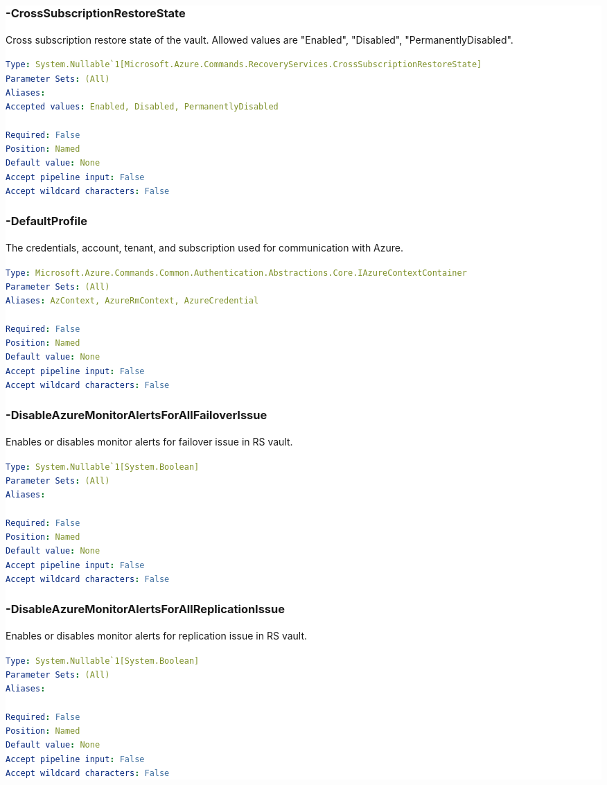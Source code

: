 ### -CrossSubscriptionRestoreState
Cross subscription restore state of the vault. Allowed values are "Enabled", "Disabled", "PermanentlyDisabled".

```yaml
Type: System.Nullable`1[Microsoft.Azure.Commands.RecoveryServices.CrossSubscriptionRestoreState]
Parameter Sets: (All)
Aliases:
Accepted values: Enabled, Disabled, PermanentlyDisabled

Required: False
Position: Named
Default value: None
Accept pipeline input: False
Accept wildcard characters: False
```

### -DefaultProfile
The credentials, account, tenant, and subscription used for communication with Azure.

```yaml
Type: Microsoft.Azure.Commands.Common.Authentication.Abstractions.Core.IAzureContextContainer
Parameter Sets: (All)
Aliases: AzContext, AzureRmContext, AzureCredential

Required: False
Position: Named
Default value: None
Accept pipeline input: False
Accept wildcard characters: False
```

### -DisableAzureMonitorAlertsForAllFailoverIssue
Enables or disables monitor alerts for failover issue in RS vault.

```yaml
Type: System.Nullable`1[System.Boolean]
Parameter Sets: (All)
Aliases:

Required: False
Position: Named
Default value: None
Accept pipeline input: False
Accept wildcard characters: False
```

### -DisableAzureMonitorAlertsForAllReplicationIssue
Enables or disables monitor alerts for replication issue in RS vault.

```yaml
Type: System.Nullable`1[System.Boolean]
Parameter Sets: (All)
Aliases:

Required: False
Position: Named
Default value: None
Accept pipeline input: False
Accept wildcard characters: False
```
